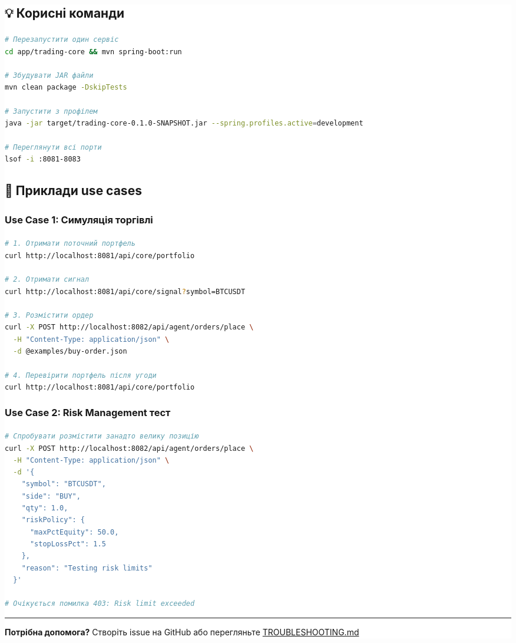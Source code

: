 ## 💡 Корисні команди

```bash
# Перезапустити один сервіс
cd app/trading-core && mvn spring-boot:run

# Збудувати JAR файли
mvn clean package -DskipTests

# Запустити з профілем
java -jar target/trading-core-0.1.0-SNAPSHOT.jar --spring.profiles.active=development

# Переглянути всі порти
lsof -i :8081-8083
```

## 🎯 Приклади use cases

### Use Case 1: Симуляція торгівлі

```bash
# 1. Отримати поточний портфель
curl http://localhost:8081/api/core/portfolio

# 2. Отримати сигнал
curl http://localhost:8081/api/core/signal?symbol=BTCUSDT

# 3. Розмістити ордер
curl -X POST http://localhost:8082/api/agent/orders/place \
  -H "Content-Type: application/json" \
  -d @examples/buy-order.json

# 4. Перевірити портфель після угоди
curl http://localhost:8081/api/core/portfolio
```

### Use Case 2: Risk Management тест

```bash
# Спробувати розмістити занадто велику позицію
curl -X POST http://localhost:8082/api/agent/orders/place \
  -H "Content-Type: application/json" \
  -d '{
    "symbol": "BTCUSDT",
    "side": "BUY",
    "qty": 1.0,
    "riskPolicy": {
      "maxPctEquity": 50.0,
      "stopLossPct": 1.5
    },
    "reason": "Testing risk limits"
  }'

# Очікується помилка 403: Risk limit exceeded
```

---

**Потрібна допомога?** Створіть issue на GitHub або перегляньте [TROUBLESHOOTING.md](./TROUBLESHOOTING.md)

